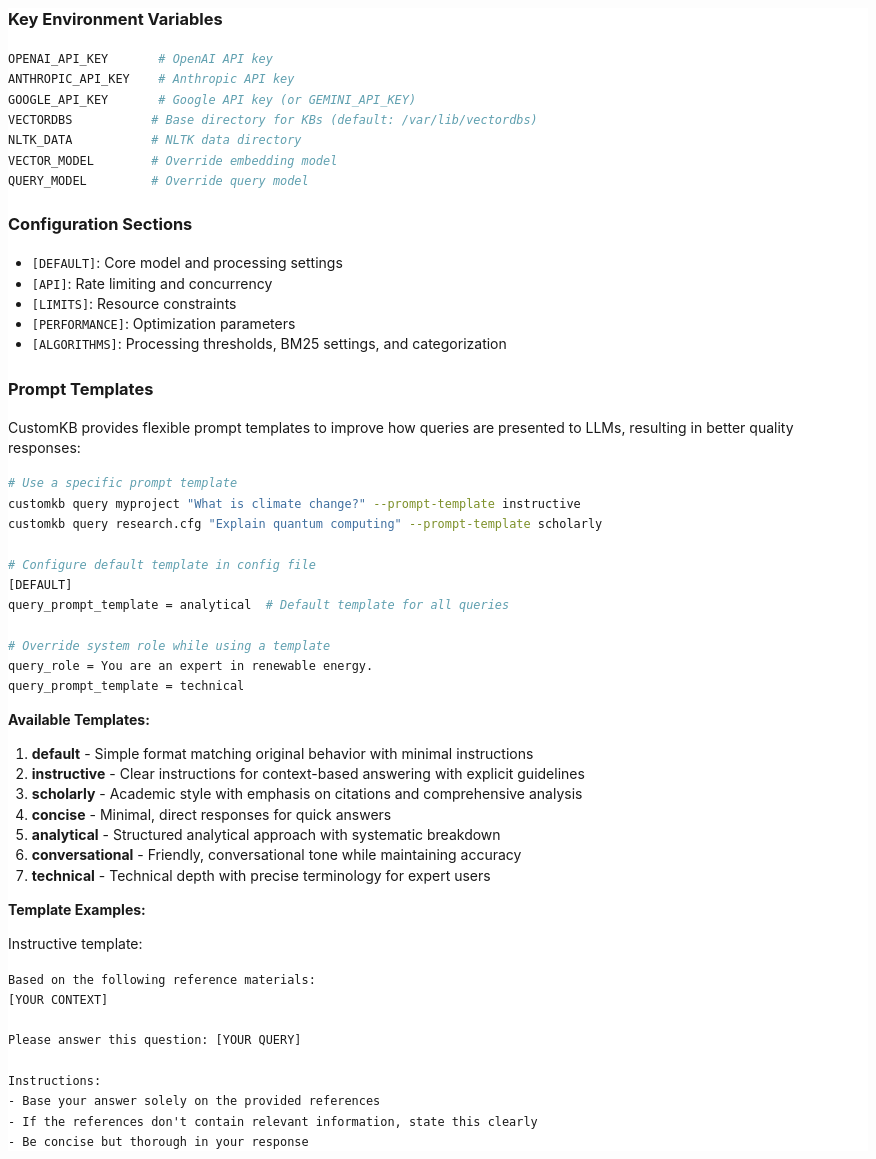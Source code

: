 ### Key Environment Variables
```bash
OPENAI_API_KEY       # OpenAI API key
ANTHROPIC_API_KEY    # Anthropic API key
GOOGLE_API_KEY       # Google API key (or GEMINI_API_KEY)
VECTORDBS           # Base directory for KBs (default: /var/lib/vectordbs)
NLTK_DATA           # NLTK data directory
VECTOR_MODEL        # Override embedding model
QUERY_MODEL         # Override query model
```

### Configuration Sections
- `[DEFAULT]`: Core model and processing settings
- `[API]`: Rate limiting and concurrency
- `[LIMITS]`: Resource constraints
- `[PERFORMANCE]`: Optimization parameters
- `[ALGORITHMS]`: Processing thresholds, BM25 settings, and categorization

### Prompt Templates

CustomKB provides flexible prompt templates to improve how queries are presented to LLMs, resulting in better quality responses:

```bash
# Use a specific prompt template
customkb query myproject "What is climate change?" --prompt-template instructive
customkb query research.cfg "Explain quantum computing" --prompt-template scholarly

# Configure default template in config file
[DEFAULT]
query_prompt_template = analytical  # Default template for all queries

# Override system role while using a template
query_role = You are an expert in renewable energy.
query_prompt_template = technical
```

**Available Templates:**

1. **default** - Simple format matching original behavior with minimal instructions
2. **instructive** - Clear instructions for context-based answering with explicit guidelines
3. **scholarly** - Academic style with emphasis on citations and comprehensive analysis
4. **concise** - Minimal, direct responses for quick answers
5. **analytical** - Structured analytical approach with systematic breakdown
6. **conversational** - Friendly, conversational tone while maintaining accuracy
7. **technical** - Technical depth with precise terminology for expert users

**Template Examples:**

Instructive template:
```
Based on the following reference materials:
[YOUR CONTEXT]

Please answer this question: [YOUR QUERY]

Instructions:
- Base your answer solely on the provided references
- If the references don't contain relevant information, state this clearly
- Be concise but thorough in your response
```
